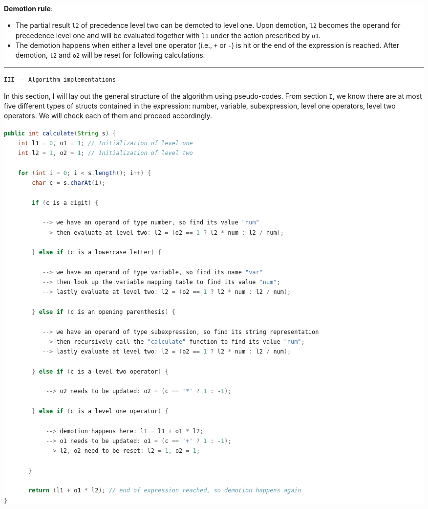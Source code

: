 **Demotion rule**:

* The partial result `l2` of precedence level two can be demoted to level one. Upon demotion, `l2` becomes the operand for precedence level one and will be evaluated together with `l1` under the action prescribed by `o1`.
* The demotion happens when either a level one operator (i.e., `+` or `-`) is hit or the end of the expression is reached. After demotion, `l2` and `o2` will be reset for following calculations.

***

`III -- Algorithm implementations`

In this section, I will lay out the general structure of the algorithm using pseudo-codes. From section `I`, we know there are at most five different types of structs contained in the expression: number, variable, subexpression, level one operators, level two operators. We will check each of them and proceed accordingly.

```java
public int calculate(String s) {
    int l1 = 0, o1 = 1; // Initialization of level one
    int l2 = 1, o2 = 1; // Initialization of level two
    
    for (int i = 0; i < s.length(); i++) {
        char c = s.charAt(i);
        
        if (c is a digit) {

           --> we have an operand of type number, so find its value "num"
           --> then evaluate at level two: l2 = (o2 == 1 ? l2 * num : l2 / num);
       
        } else if (c is a lowercase letter) {

           --> we have an operand of type variable, so find its name "var"
           --> then look up the variable mapping table to find its value "num";
           --> lastly evaluate at level two: l2 = (o2 == 1 ? l2 * num : l2 / num);

        } else if (c is an opening parenthesis) {

           --> we have an operand of type subexpression, so find its string representation
           --> then recursively call the "calculate" function to find its value "num";
           --> lastly evaluate at level two: l2 = (o2 == 1 ? l2 * num : l2 / num);
       
        } else if (c is a level two operator) {

            --> o2 needs to be updated: o2 = (c == '*' ? 1 : -1);

        } else if (c is a level one operator) {

            --> demotion happens here: l1 = l1 + o1 * l2;
            --> o1 needs to be updated: o1 = (c == '+' ? 1 : -1);
            --> l2, o2 need to be reset: l2 = 1, o2 = 1;

       }

       return (l1 + o1 * l2); // end of expression reached, so demotion happens again
}
```
